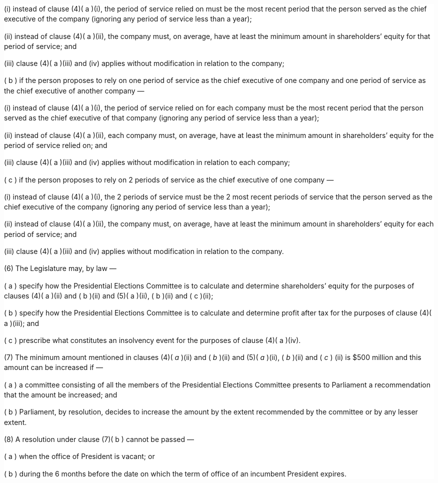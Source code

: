  (i) instead of clause (4)( a )(i), the period of service relied on must be the most recent period that the person served as the chief executive of the company (ignoring any period of service less than a year); 

 (ii) instead of clause (4)( a )(ii), the company must, on average, have at least the minimum amount in shareholders’ equity for that period of service; and 

 (iii) clause (4)( a )(iii) and (iv) applies without modification in relation to the company; 

 ( b ) if the person proposes to rely on one period of service as the chief executive of one company and one period of service as the chief executive of another company — 

 (i) instead of clause (4)( a )(i), the period of service relied on for each company must be the most recent period that the person served as the chief executive of that company (ignoring any period of service less than a year); 

 (ii) instead of clause (4)( a )(ii), each company must, on average, have at least the minimum amount in shareholders’ equity for the period of service relied on; and 

 (iii) clause (4)( a )(iii) and (iv) applies without modification in relation to each company; 

 ( c ) if the person proposes to rely on 2 periods of service as the chief executive of one company — 

 (i) instead of clause (4)( a )(i), the 2 periods of service must be the 2 most recent periods of service that the person served as the chief executive of the company (ignoring any period of service less than a year); 

 (ii) instead of clause (4)( a )(ii), the company must, on average, have at least the minimum amount in shareholders’ equity for each period of service; and 

 (iii) clause (4)( a )(iii) and (iv) applies without modification in relation to the company. 

(6) The Legislature may, by law — 

 ( a ) specify how the Presidential Elections Committee is to calculate and determine shareholders’ equity for the purposes of clauses (4)( a )(ii) and ( b )(ii) and (5)( a )(ii), ( b )(ii) and ( c )(ii); 

 ( b ) specify how the Presidential Elections Committee is to calculate and determine profit after tax for the purposes of clause (4)( a )(iii); and 

 ( c ) prescribe what constitutes an insolvency event for the purposes of clause (4)( a )(iv). 

(7) The minimum amount mentioned in clauses (4)( _a_ )(ii) and ( _b_ )(ii) and (5)( _a_ )(ii), ( _b_ )(ii) and ( _c_ ) (ii) is $500 million and this amount can be increased if — 


 ( a ) a committee consisting of all the members of the Presidential Elections Committee presents to Parliament a recommendation that the amount be increased; and 

 ( b ) Parliament, by resolution, decides to increase the amount by the extent recommended by the committee or by any lesser extent. 

 (8) A resolution under clause (7)( b ) cannot be passed — 

 ( a ) when the office of President is vacant; or 

 ( b ) during the 6 months before the date on which the term of office of an incumbent President expires. 
